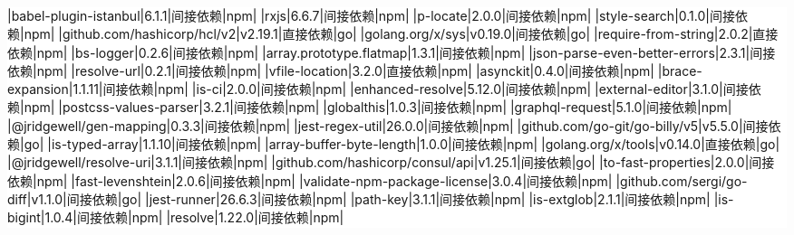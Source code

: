 |babel-plugin-istanbul|6.1.1|间接依赖|npm|
|rxjs|6.6.7|间接依赖|npm|
|p-locate|2.0.0|间接依赖|npm|
|style-search|0.1.0|间接依赖|npm|
|github.com/hashicorp/hcl/v2|v2.19.1|直接依赖|go|
|golang.org/x/sys|v0.19.0|间接依赖|go|
|require-from-string|2.0.2|直接依赖|npm|
|bs-logger|0.2.6|间接依赖|npm|
|array.prototype.flatmap|1.3.1|间接依赖|npm|
|json-parse-even-better-errors|2.3.1|间接依赖|npm|
|resolve-url|0.2.1|间接依赖|npm|
|vfile-location|3.2.0|直接依赖|npm|
|asynckit|0.4.0|间接依赖|npm|
|brace-expansion|1.1.11|间接依赖|npm|
|is-ci|2.0.0|间接依赖|npm|
|enhanced-resolve|5.12.0|间接依赖|npm|
|external-editor|3.1.0|间接依赖|npm|
|postcss-values-parser|3.2.1|间接依赖|npm|
|globalthis|1.0.3|间接依赖|npm|
|graphql-request|5.1.0|间接依赖|npm|
|@jridgewell/gen-mapping|0.3.3|间接依赖|npm|
|jest-regex-util|26.0.0|间接依赖|npm|
|github.com/go-git/go-billy/v5|v5.5.0|间接依赖|go|
|is-typed-array|1.1.10|间接依赖|npm|
|array-buffer-byte-length|1.0.0|间接依赖|npm|
|golang.org/x/tools|v0.14.0|直接依赖|go|
|@jridgewell/resolve-uri|3.1.1|间接依赖|npm|
|github.com/hashicorp/consul/api|v1.25.1|间接依赖|go|
|to-fast-properties|2.0.0|间接依赖|npm|
|fast-levenshtein|2.0.6|间接依赖|npm|
|validate-npm-package-license|3.0.4|间接依赖|npm|
|github.com/sergi/go-diff|v1.1.0|间接依赖|go|
|jest-runner|26.6.3|间接依赖|npm|
|path-key|3.1.1|间接依赖|npm|
|is-extglob|2.1.1|间接依赖|npm|
|is-bigint|1.0.4|间接依赖|npm|
|resolve|1.22.0|间接依赖|npm|